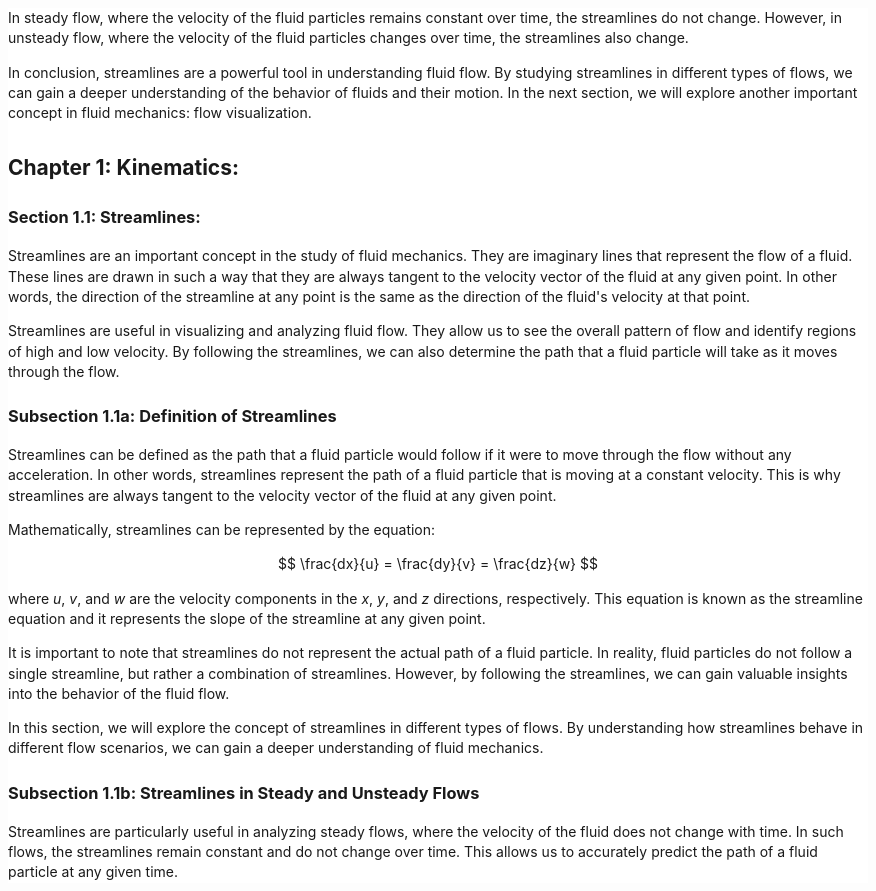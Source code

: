 In steady flow, where the velocity of the fluid particles remains constant over time, the streamlines do not change. However, in unsteady flow, where the velocity of the fluid particles changes over time, the streamlines also change.

In conclusion, streamlines are a powerful tool in understanding fluid flow. By studying streamlines in different types of flows, we can gain a deeper understanding of the behavior of fluids and their motion. In the next section, we will explore another important concept in fluid mechanics: flow visualization.


## Chapter 1: Kinematics:

### Section 1.1: Streamlines:

Streamlines are an important concept in the study of fluid mechanics. They are imaginary lines that represent the flow of a fluid. These lines are drawn in such a way that they are always tangent to the velocity vector of the fluid at any given point. In other words, the direction of the streamline at any point is the same as the direction of the fluid's velocity at that point.

Streamlines are useful in visualizing and analyzing fluid flow. They allow us to see the overall pattern of flow and identify regions of high and low velocity. By following the streamlines, we can also determine the path that a fluid particle will take as it moves through the flow.

### Subsection 1.1a: Definition of Streamlines

Streamlines can be defined as the path that a fluid particle would follow if it were to move through the flow without any acceleration. In other words, streamlines represent the path of a fluid particle that is moving at a constant velocity. This is why streamlines are always tangent to the velocity vector of the fluid at any given point.

Mathematically, streamlines can be represented by the equation:

$$
\frac{dx}{u} = \frac{dy}{v} = \frac{dz}{w}
$$

where $u$, $v$, and $w$ are the velocity components in the $x$, $y$, and $z$ directions, respectively. This equation is known as the streamline equation and it represents the slope of the streamline at any given point.

It is important to note that streamlines do not represent the actual path of a fluid particle. In reality, fluid particles do not follow a single streamline, but rather a combination of streamlines. However, by following the streamlines, we can gain valuable insights into the behavior of the fluid flow.

In this section, we will explore the concept of streamlines in different types of flows. By understanding how streamlines behave in different flow scenarios, we can gain a deeper understanding of fluid mechanics.

### Subsection 1.1b: Streamlines in Steady and Unsteady Flows

Streamlines are particularly useful in analyzing steady flows, where the velocity of the fluid does not change with time. In such flows, the streamlines remain constant and do not change over time. This allows us to accurately predict the path of a fluid particle at any given time.
